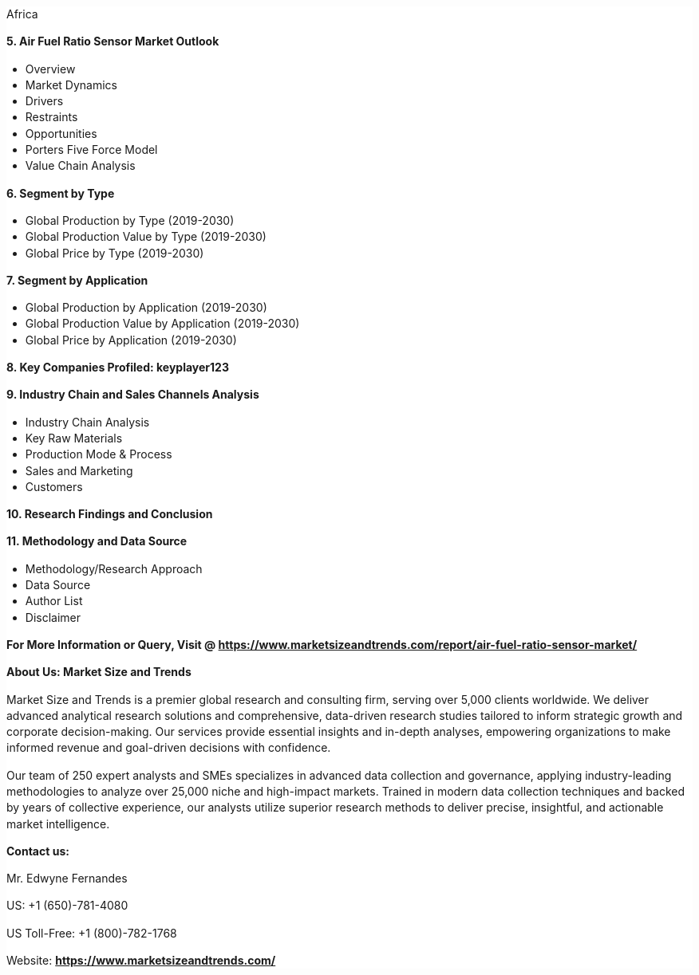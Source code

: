 Africa</li></ul><p><strong>5. Air Fuel Ratio Sensor Market Outlook</strong></p><ul><li>Overview</li><li>Market Dynamics</li><li>Drivers</li><li>Restraints</li><li>Opportunities</li><li>Porters Five Force Model</li><li>Value Chain Analysis&nbsp;</li></ul><p><strong>6. Segment by Type</strong></p><ul><li>Global Production by Type (2019-2030)</li><li>Global Production Value by Type (2019-2030)</li><li>Global Price by Type (2019-2030)</li></ul><p><strong>7. Segment by Application</strong></p><ul><li>Global Production by Application (2019-2030)</li><li>Global Production Value by Application (2019-2030)</li><li>Global Price by Application (2019-2030)</li></ul><p><strong>8. Key Companies Profiled: keyplayer123</strong></p><p><strong>9. Industry Chain and Sales Channels Analysis</strong></p><ul><li>Industry Chain Analysis</li><li>Key Raw Materials</li><li>Production Mode &amp; Process</li><li>Sales and Marketing</li><li>Customers</li></ul><p><strong>10. Research Findings and Conclusion</strong></p><p><strong>11. Methodology and Data Source</strong></p><ul><li>Methodology/Research Approach</li><li>Data Source</li><li>Author List</li><li>Disclaimer</li></ul></p><p><strong>For More Information or Query, Visit @ <a href="https://www.marketsizeandtrends.com/report/air-fuel-ratio-sensor-market/">https://www.marketsizeandtrends.com/report/air-fuel-ratio-sensor-market/</a></strong></p><p><strong>About Us: Market Size and Trends</strong></p><p>Market Size and Trends is a premier global research and consulting firm, serving over 5,000 clients worldwide. We deliver advanced analytical research solutions and comprehensive, data-driven research studies tailored to inform strategic growth and corporate decision-making. Our services provide essential insights and in-depth analyses, empowering organizations to make informed revenue and goal-driven decisions with confidence.</p><p>Our team of 250 expert analysts and SMEs specializes in advanced data collection and governance, applying industry-leading methodologies to analyze over 25,000 niche and high-impact markets. Trained in modern data collection techniques and backed by years of collective experience, our analysts utilize superior research methods to deliver precise, insightful, and actionable market intelligence.</p><p><strong>Contact us:</strong></p><p>Mr. Edwyne Fernandes</p><p>US: +1 (650)-781-4080</p><p>US Toll-Free: +1 (800)-782-1768</p><p>Website: <strong><a href="https://www.marketsizeandtrends.com/">https://www.marketsizeandtrends.com/</a></strong></p>

